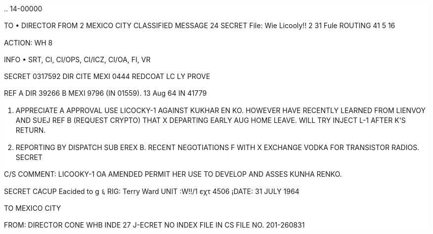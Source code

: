 ..
14-00000

TO	• DIRECTOR
FROM	2
MEXICO CITY
CLASSIFIED MESSAGE
24
SECRET
File: Wie Licooly!!
2
31
Fule
ROUTING
41
5
16

ACTION: WH 8

INFO	• SRT, CI, CI/OPS, CI/ICZ, CI/OA, FI, VR

SECRET 0317592
DIR CITE MEXI 0444
REDCOAT LC LY PROVE

REF A DIR 39266
B MEXI 9796 (IN 01559).
13 Aug 64 IN 41779

1. APPRECIATE A APPROVAL USE LICOCKY-1 AGAINST KUKHAR EN KO.
HOWEVER HAVE RECENTLY LEARNED FROM LIENVOY AND SUEJ REF B (REQUEST
CRYPTO) THAT X DEPARTING EARLY AUG HOME LEAVE. WILL TRY INJECT
L-1 AFTER K'S RETURN.

2. REPORTING BY DISPATCH SUB
EREX B. RECENT NEGOTIATIONS
F
WITH X EXCHANGE VODKA FOR TRANSISTOR RADIOS.
SECRET

C/S COMMENT: LICOOKY-1 OA AMENDED PERMIT HER USE TO
DEVELOP AND ASSES KUNHA RENKO.

SECRET
CACUP
Eacided to g
६
RIG: Terry Ward
UNIT :W!!/1
εχτ 4506
¡DATE: 31 JULY 1964

TO MEXICO CITY

FROM: DIRECTOR
CONE WHB
INDE 27 J-ECRET
NO INDEX
FILE IN CS FILE NO. 201-260831
